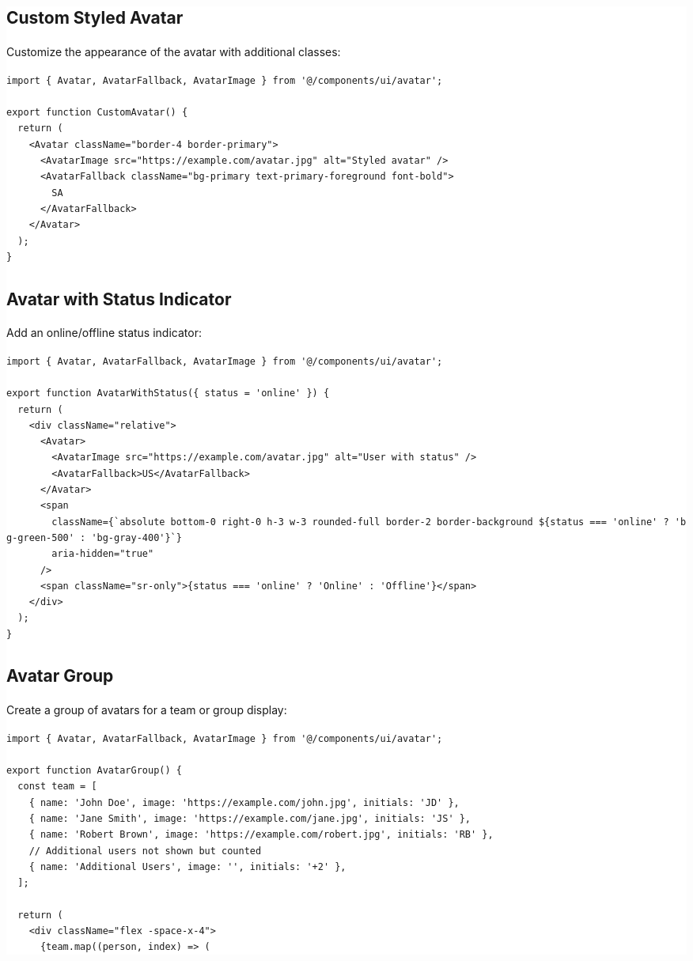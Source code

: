 ```tsx
```

## Custom Styled Avatar

Customize the appearance of the avatar with additional classes:

```tsx
import { Avatar, AvatarFallback, AvatarImage } from '@/components/ui/avatar';

export function CustomAvatar() {
  return (
    <Avatar className="border-4 border-primary">
      <AvatarImage src="https://example.com/avatar.jpg" alt="Styled avatar" />
      <AvatarFallback className="bg-primary text-primary-foreground font-bold">
        SA
      </AvatarFallback>
    </Avatar>
  );
}
```

## Avatar with Status Indicator

Add an online/offline status indicator:

```tsx
import { Avatar, AvatarFallback, AvatarImage } from '@/components/ui/avatar';

export function AvatarWithStatus({ status = 'online' }) {
  return (
    <div className="relative">
      <Avatar>
        <AvatarImage src="https://example.com/avatar.jpg" alt="User with status" />
        <AvatarFallback>US</AvatarFallback>
      </Avatar>
      <span 
        className={`absolute bottom-0 right-0 h-3 w-3 rounded-full border-2 border-background ${status === 'online' ? 'bg-green-500' : 'bg-gray-400'}`} 
        aria-hidden="true"
      />
      <span className="sr-only">{status === 'online' ? 'Online' : 'Offline'}</span>
    </div>
  );
}
```

## Avatar Group

Create a group of avatars for a team or group display:

```tsx
import { Avatar, AvatarFallback, AvatarImage } from '@/components/ui/avatar';

export function AvatarGroup() {
  const team = [
    { name: 'John Doe', image: 'https://example.com/john.jpg', initials: 'JD' },
    { name: 'Jane Smith', image: 'https://example.com/jane.jpg', initials: 'JS' },
    { name: 'Robert Brown', image: 'https://example.com/robert.jpg', initials: 'RB' },
    // Additional users not shown but counted
    { name: 'Additional Users', image: '', initials: '+2' },
  ];
  
  return (
    <div className="flex -space-x-4">
      {team.map((person, index) => (
```
